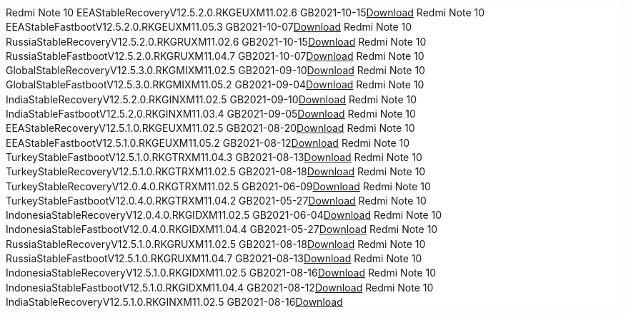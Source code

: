 <tr><td>Redmi Note 10 EEA</td><td>Stable</td><td>Recovery</td><td>V12.5.2.0.RKGEUXM</td><td>11.0</td><td>2.6 GB</td><td>2021-10-15</td><td><a href="/miui/mojito/stable/V12.5.2.0.RKGEUXM/">Download</a></td></tr>
<tr><td>Redmi Note 10 EEA</td><td>Stable</td><td>Fastboot</td><td>V12.5.2.0.RKGEUXM</td><td>11.0</td><td>5.3 GB</td><td>2021-10-07</td><td><a href="/miui/mojito/stable/V12.5.2.0.RKGEUXM/">Download</a></td></tr>
<tr><td>Redmi Note 10 Russia</td><td>Stable</td><td>Recovery</td><td>V12.5.2.0.RKGRUXM</td><td>11.0</td><td>2.6 GB</td><td>2021-10-15</td><td><a href="/miui/mojito/stable/V12.5.2.0.RKGRUXM/">Download</a></td></tr>
<tr><td>Redmi Note 10 Russia</td><td>Stable</td><td>Fastboot</td><td>V12.5.2.0.RKGRUXM</td><td>11.0</td><td>4.7 GB</td><td>2021-10-07</td><td><a href="/miui/mojito/stable/V12.5.2.0.RKGRUXM/">Download</a></td></tr>
<tr><td>Redmi Note 10 Global</td><td>Stable</td><td>Recovery</td><td>V12.5.3.0.RKGMIXM</td><td>11.0</td><td>2.5 GB</td><td>2021-09-10</td><td><a href="/miui/mojito/stable/V12.5.3.0.RKGMIXM/">Download</a></td></tr>
<tr><td>Redmi Note 10 Global</td><td>Stable</td><td>Fastboot</td><td>V12.5.3.0.RKGMIXM</td><td>11.0</td><td>5.2 GB</td><td>2021-09-04</td><td><a href="/miui/mojito/stable/V12.5.3.0.RKGMIXM/">Download</a></td></tr>
<tr><td>Redmi Note 10 India</td><td>Stable</td><td>Recovery</td><td>V12.5.2.0.RKGINXM</td><td>11.0</td><td>2.5 GB</td><td>2021-09-10</td><td><a href="/miui/mojito/stable/V12.5.2.0.RKGINXM/">Download</a></td></tr>
<tr><td>Redmi Note 10 India</td><td>Stable</td><td>Fastboot</td><td>V12.5.2.0.RKGINXM</td><td>11.0</td><td>3.4 GB</td><td>2021-09-05</td><td><a href="/miui/mojito/stable/V12.5.2.0.RKGINXM/">Download</a></td></tr>
<tr><td>Redmi Note 10 EEA</td><td>Stable</td><td>Recovery</td><td>V12.5.1.0.RKGEUXM</td><td>11.0</td><td>2.5 GB</td><td>2021-08-20</td><td><a href="/miui/mojito/stable/V12.5.1.0.RKGEUXM/">Download</a></td></tr>
<tr><td>Redmi Note 10 EEA</td><td>Stable</td><td>Fastboot</td><td>V12.5.1.0.RKGEUXM</td><td>11.0</td><td>5.2 GB</td><td>2021-08-12</td><td><a href="/miui/mojito/stable/V12.5.1.0.RKGEUXM/">Download</a></td></tr>
<tr><td>Redmi Note 10 Turkey</td><td>Stable</td><td>Fastboot</td><td>V12.5.1.0.RKGTRXM</td><td>11.0</td><td>4.3 GB</td><td>2021-08-13</td><td><a href="/miui/mojito/stable/V12.5.1.0.RKGTRXM/">Download</a></td></tr>
<tr><td>Redmi Note 10 Turkey</td><td>Stable</td><td>Recovery</td><td>V12.5.1.0.RKGTRXM</td><td>11.0</td><td>2.5 GB</td><td>2021-08-18</td><td><a href="/miui/mojito/stable/V12.5.1.0.RKGTRXM/">Download</a></td></tr>
<tr><td>Redmi Note 10 Turkey</td><td>Stable</td><td>Recovery</td><td>V12.0.4.0.RKGTRXM</td><td>11.0</td><td>2.5 GB</td><td>2021-06-09</td><td><a href="/miui/mojito/stable/V12.0.4.0.RKGTRXM/">Download</a></td></tr>
<tr><td>Redmi Note 10 Turkey</td><td>Stable</td><td>Fastboot</td><td>V12.0.4.0.RKGTRXM</td><td>11.0</td><td>4.2 GB</td><td>2021-05-27</td><td><a href="/miui/mojito/stable/V12.0.4.0.RKGTRXM/">Download</a></td></tr>
<tr><td>Redmi Note 10 Indonesia</td><td>Stable</td><td>Recovery</td><td>V12.0.4.0.RKGIDXM</td><td>11.0</td><td>2.5 GB</td><td>2021-06-04</td><td><a href="/miui/mojito/stable/V12.0.4.0.RKGIDXM/">Download</a></td></tr>
<tr><td>Redmi Note 10 Indonesia</td><td>Stable</td><td>Fastboot</td><td>V12.0.4.0.RKGIDXM</td><td>11.0</td><td>4.4 GB</td><td>2021-05-27</td><td><a href="/miui/mojito/stable/V12.0.4.0.RKGIDXM/">Download</a></td></tr>
<tr><td>Redmi Note 10 Russia</td><td>Stable</td><td>Recovery</td><td>V12.5.1.0.RKGRUXM</td><td>11.0</td><td>2.5 GB</td><td>2021-08-18</td><td><a href="/miui/mojito/stable/V12.5.1.0.RKGRUXM/">Download</a></td></tr>
<tr><td>Redmi Note 10 Russia</td><td>Stable</td><td>Fastboot</td><td>V12.5.1.0.RKGRUXM</td><td>11.0</td><td>4.7 GB</td><td>2021-08-13</td><td><a href="/miui/mojito/stable/V12.5.1.0.RKGRUXM/">Download</a></td></tr>
<tr><td>Redmi Note 10 Indonesia</td><td>Stable</td><td>Recovery</td><td>V12.5.1.0.RKGIDXM</td><td>11.0</td><td>2.5 GB</td><td>2021-08-16</td><td><a href="/miui/mojito/stable/V12.5.1.0.RKGIDXM/">Download</a></td></tr>
<tr><td>Redmi Note 10 Indonesia</td><td>Stable</td><td>Fastboot</td><td>V12.5.1.0.RKGIDXM</td><td>11.0</td><td>4.4 GB</td><td>2021-08-12</td><td><a href="/miui/mojito/stable/V12.5.1.0.RKGIDXM/">Download</a></td></tr>
<tr><td>Redmi Note 10 India</td><td>Stable</td><td>Recovery</td><td>V12.5.1.0.RKGINXM</td><td>11.0</td><td>2.5 GB</td><td>2021-08-16</td><td><a href="/miui/mojito/stable/V12.5.1.0.RKGINXM/">Download</a></td></tr>